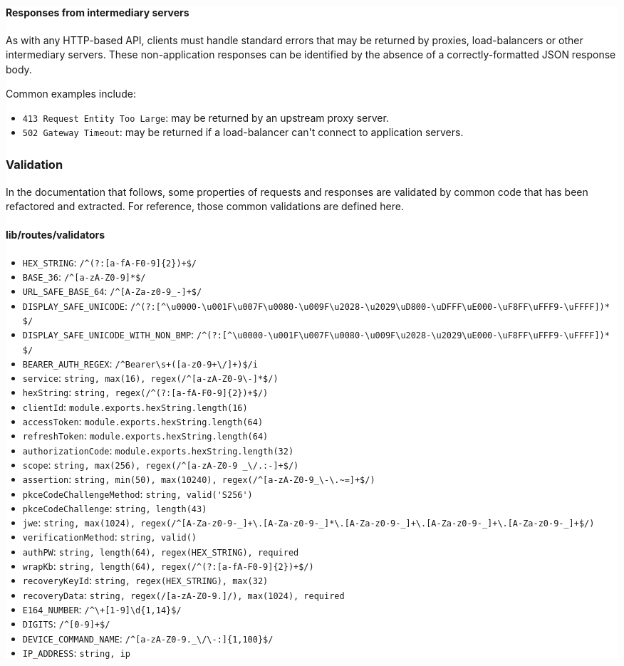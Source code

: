 #### Responses from intermediary servers

As with any HTTP-based API,
clients must handle standard errors that may be returned
by proxies, load-balancers or other intermediary servers.
These non-application responses can be identified
by the absence of a correctly-formatted JSON response body.

Common examples include:

* `413 Request Entity Too Large`:
  may be returned by an upstream proxy server.
* `502 Gateway Timeout`:
  may be returned if a load-balancer can't connect to application servers.


### Validation

In the documentation that follows,
some properties of requests and responses
are validated by common code
that has been refactored and extracted.
For reference,
those common validations are defined here.

#### lib/routes/validators

* `HEX_STRING`: `/^(?:[a-fA-F0-9]{2})+$/`
* `BASE_36`: `/^[a-zA-Z0-9]*$/`
* `URL_SAFE_BASE_64`: `/^[A-Za-z0-9_-]+$/`
* `DISPLAY_SAFE_UNICODE`: `/^(?:[^\u0000-\u001F\u007F\u0080-\u009F\u2028-\u2029\uD800-\uDFFF\uE000-\uF8FF\uFFF9-\uFFFF])*$/`
* `DISPLAY_SAFE_UNICODE_WITH_NON_BMP`: `/^(?:[^\u0000-\u001F\u007F\u0080-\u009F\u2028-\u2029\uE000-\uF8FF\uFFF9-\uFFFF])*$/`
* `BEARER_AUTH_REGEX`: `/^Bearer\s+([a-z0-9+\/]+)$/i`
* `service`: `string, max(16), regex(/^[a-zA-Z0-9\-]*$/)`
* `hexString`: `string, regex(/^(?:[a-fA-F0-9]{2})+$/)`
* `clientId`: `module.exports.hexString.length(16)`
* `accessToken`: `module.exports.hexString.length(64)`
* `refreshToken`: `module.exports.hexString.length(64)`
* `authorizationCode`: `module.exports.hexString.length(32)`
* `scope`: `string, max(256), regex(/^[a-zA-Z0-9 _\/.:-]+$/)`
* `assertion`: `string, min(50), max(10240), regex(/^[a-zA-Z0-9_\-\.~=]+$/)`
* `pkceCodeChallengeMethod`: `string, valid('S256')`
* `pkceCodeChallenge`: `string, length(43)`
* `jwe`: `string, max(1024), regex(/^[A-Za-z0-9-_]+\.[A-Za-z0-9-_]*\.[A-Za-z0-9-_]+\.[A-Za-z0-9-_]+\.[A-Za-z0-9-_]+$/)`
* `verificationMethod`: `string, valid()`
* `authPW`: `string, length(64), regex(HEX_STRING), required`
* `wrapKb`: `string, length(64), regex(/^(?:[a-fA-F0-9]{2})+$/)`
* `recoveryKeyId`: `string, regex(HEX_STRING), max(32)`
* `recoveryData`: `string, regex(/[a-zA-Z0-9.]/), max(1024), required`
* `E164_NUMBER`: `/^\+[1-9]\d{1,14}$/`
* `DIGITS`: `/^[0-9]+$/`
* `DEVICE_COMMAND_NAME`: `/^[a-zA-Z0-9._\/\-:]{1,100}$/`
* `IP_ADDRESS`: `string, ip`
